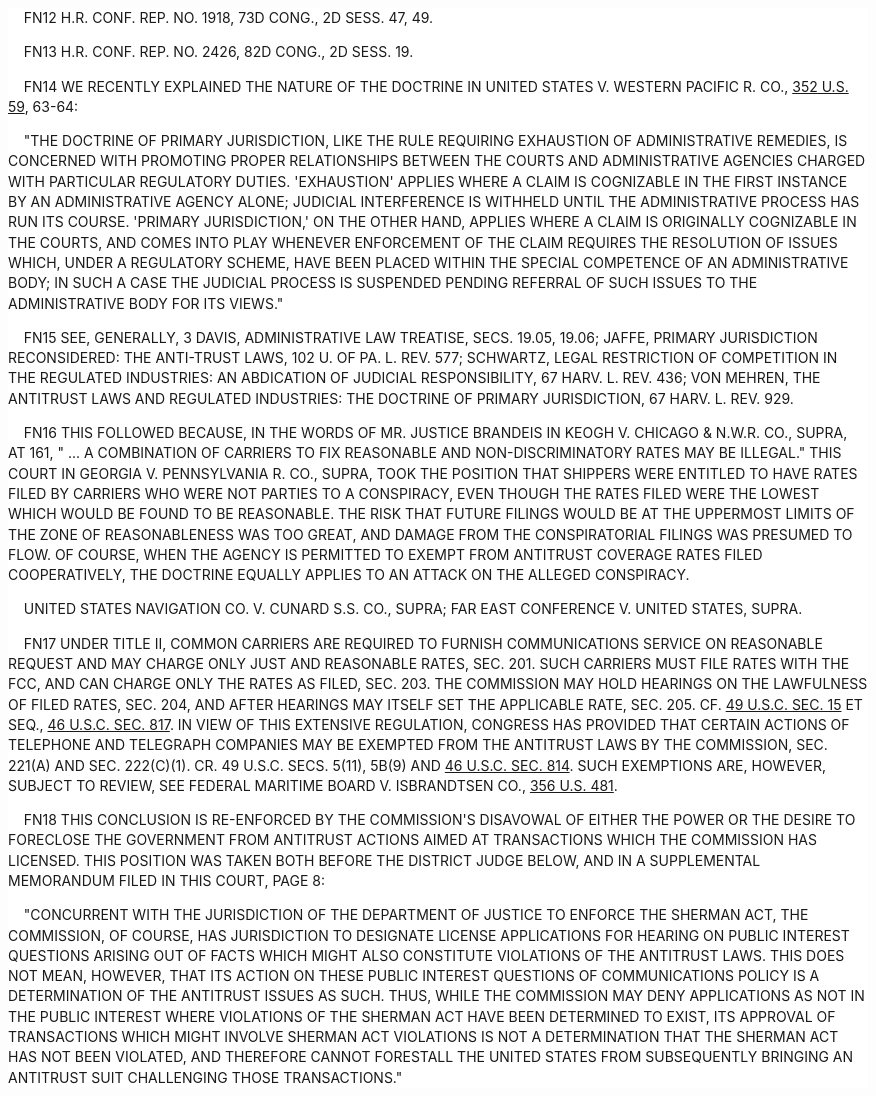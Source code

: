     FN12  H.R. CONF. REP. NO. 1918, 73D CONG., 2D SESS. 47, 49.

    FN13  H.R. CONF. REP. NO. 2426, 82D CONG., 2D SESS. 19.

    FN14  WE RECENTLY EXPLAINED THE NATURE OF THE DOCTRINE IN UNITED STATES V. WESTERN PACIFIC R. CO., [352 U.S. 59][/us/courts/scotus/usReporter/352/59], 63-64:

    "THE DOCTRINE OF PRIMARY JURISDICTION, LIKE THE RULE REQUIRING EXHAUSTION OF ADMINISTRATIVE REMEDIES, IS CONCERNED WITH PROMOTING PROPER RELATIONSHIPS BETWEEN THE COURTS AND ADMINISTRATIVE AGENCIES CHARGED WITH PARTICULAR REGULATORY DUTIES.  'EXHAUSTION' APPLIES WHERE A CLAIM IS COGNIZABLE IN THE FIRST INSTANCE BY AN ADMINISTRATIVE AGENCY ALONE; JUDICIAL INTERFERENCE IS WITHHELD UNTIL THE ADMINISTRATIVE PROCESS HAS RUN ITS COURSE.  'PRIMARY JURISDICTION,' ON THE OTHER HAND, APPLIES WHERE A CLAIM IS ORIGINALLY COGNIZABLE IN THE COURTS, AND COMES INTO PLAY WHENEVER ENFORCEMENT OF THE CLAIM REQUIRES THE RESOLUTION OF ISSUES WHICH, UNDER A REGULATORY SCHEME, HAVE BEEN PLACED WITHIN THE SPECIAL COMPETENCE OF AN ADMINISTRATIVE BODY; IN SUCH A CASE THE JUDICIAL PROCESS IS SUSPENDED PENDING REFERRAL OF SUCH ISSUES TO THE ADMINISTRATIVE BODY FOR ITS VIEWS."

    FN15  SEE, GENERALLY, 3 DAVIS, ADMINISTRATIVE LAW TREATISE, SECS. 19.05, 19.06; JAFFE, PRIMARY JURISDICTION RECONSIDERED:  THE ANTI-TRUST LAWS, 102 U. OF PA. L. REV. 577; SCHWARTZ, LEGAL RESTRICTION OF COMPETITION IN THE REGULATED INDUSTRIES:  AN ABDICATION OF JUDICIAL RESPONSIBILITY, 67 HARV. L. REV. 436; VON MEHREN, THE ANTITRUST LAWS AND REGULATED INDUSTRIES: THE DOCTRINE OF PRIMARY JURISDICTION, 67 HARV. L. REV. 929.

    FN16  THIS FOLLOWED BECAUSE, IN THE WORDS OF MR. JUSTICE BRANDEIS IN KEOGH V. CHICAGO & N.W.R. CO., SUPRA, AT 161, "  ...  A COMBINATION OF CARRIERS TO FIX REASONABLE AND NON-DISCRIMINATORY RATES MAY BE ILLEGAL."  THIS COURT IN GEORGIA V. PENNSYLVANIA R. CO., SUPRA, TOOK THE POSITION THAT SHIPPERS WERE ENTITLED TO HAVE RATES FILED BY CARRIERS WHO WERE NOT PARTIES TO A CONSPIRACY, EVEN THOUGH THE RATES FILED WERE THE LOWEST WHICH WOULD BE FOUND TO BE REASONABLE.  THE RISK THAT FUTURE FILINGS WOULD BE AT THE UPPERMOST LIMITS OF THE ZONE OF REASONABLENESS WAS TOO GREAT, AND DAMAGE FROM THE CONSPIRATORIAL FILINGS WAS PRESUMED TO FLOW.  OF COURSE, WHEN THE AGENCY IS PERMITTED TO EXEMPT FROM ANTITRUST COVERAGE RATES FILED COOPERATIVELY, THE DOCTRINE EQUALLY APPLIES TO AN ATTACK ON THE ALLEGED CONSPIRACY.

    UNITED STATES NAVIGATION CO. V. CUNARD S.S. CO., SUPRA; FAR EAST CONFERENCE V. UNITED STATES, SUPRA.

    FN17  UNDER TITLE II, COMMON CARRIERS ARE REQUIRED TO FURNISH COMMUNICATIONS SERVICE ON REASONABLE REQUEST AND MAY CHARGE ONLY JUST AND REASONABLE RATES, SEC. 201.  SUCH CARRIERS MUST FILE RATES WITH THE FCC, AND CAN CHARGE ONLY THE RATES AS FILED, SEC. 203.  THE COMMISSION MAY HOLD HEARINGS ON THE LAWFULNESS OF FILED RATES, SEC. 204, AND AFTER HEARINGS MAY ITSELF SET THE APPLICABLE RATE, SEC. 205.  CF. [49 U.S.C. SEC. 15][/us/usc/t49/s15] ET SEQ., [46 U.S.C.  SEC. 817][/us/usc/t46/s817].  IN VIEW OF THIS EXTENSIVE REGULATION, CONGRESS HAS PROVIDED THAT CERTAIN ACTIONS OF TELEPHONE AND TELEGRAPH COMPANIES MAY BE EXEMPTED FROM THE ANTITRUST LAWS BY THE COMMISSION, SEC. 221(A) AND SEC. 222(C)(1).  CR. 49 U.S.C. SECS. 5(11), 5B(9) AND [46 U.S.C.  SEC. 814][/us/usc/t46/s814].  SUCH EXEMPTIONS ARE, HOWEVER, SUBJECT TO REVIEW, SEE FEDERAL MARITIME BOARD V. ISBRANDTSEN CO., [356 U.S. 481][/us/courts/scotus/usReporter/356/481].

    FN18  THIS CONCLUSION IS RE-ENFORCED BY THE COMMISSION'S DISAVOWAL OF EITHER THE POWER OR THE DESIRE TO FORECLOSE THE GOVERNMENT FROM ANTITRUST ACTIONS AIMED AT TRANSACTIONS WHICH THE COMMISSION HAS LICENSED.  THIS POSITION WAS TAKEN BOTH BEFORE THE DISTRICT JUDGE BELOW, AND IN A SUPPLEMENTAL MEMORANDUM FILED IN THIS COURT, PAGE 8:

    "CONCURRENT WITH THE JURISDICTION OF THE DEPARTMENT OF JUSTICE TO ENFORCE THE SHERMAN ACT, THE COMMISSION, OF COURSE, HAS JURISDICTION TO DESIGNATE LICENSE APPLICATIONS FOR HEARING ON PUBLIC INTEREST QUESTIONS ARISING OUT OF FACTS WHICH MIGHT ALSO CONSTITUTE VIOLATIONS OF THE ANTITRUST LAWS.  THIS DOES NOT MEAN, HOWEVER, THAT ITS ACTION ON THESE PUBLIC INTEREST QUESTIONS OF COMMUNICATIONS POLICY IS A DETERMINATION OF THE ANTITRUST ISSUES AS SUCH.  THUS, WHILE THE COMMISSION MAY DENY APPLICATIONS AS NOT IN THE PUBLIC INTEREST WHERE VIOLATIONS OF THE SHERMAN ACT HAVE BEEN DETERMINED TO EXIST, ITS APPROVAL OF TRANSACTIONS WHICH MIGHT INVOLVE SHERMAN ACT VIOLATIONS IS NOT A DETERMINATION THAT THE SHERMAN ACT HAS NOT BEEN VIOLATED, AND THEREFORE CANNOT FORESTALL THE UNITED STATES FROM SUBSEQUENTLY BRINGING AN ANTITRUST SUIT CHALLENGING THOSE TRANSACTIONS."


[/us/courts/scotus/usReporter/358/334]: https://publicdocs.github.io/go/links?ns=uslm-x&ref=%2Fus%2Fcourts%2Fscotus%2FusReporter%2F358%2F334
[/us/usc/t15/s4]: https://publicdocs.github.io/go/links?ns=uslm&ref=%2Fus%2Fusc%2Ft15%2Fs4
[/us/usc/t15/s29]: https://publicdocs.github.io/go/links?ns=uslm&ref=%2Fus%2Fusc%2Ft15%2Fs29
[/us/usc/t15/s1]: https://publicdocs.github.io/go/links?ns=uslm&ref=%2Fus%2Fusc%2Ft15%2Fs1
[/us/stat/48/1086]: https://publicdocs.github.io/go/links?ns=uslm&ref=%2Fus%2Fstat%2F48%2F1086
[/us/stat/66/716]: https://publicdocs.github.io/go/links?ns=uslm&ref=%2Fus%2Fstat%2F66%2F716
[/us/usc/t47/s310]: https://publicdocs.github.io/go/links?ns=uslm&ref=%2Fus%2Fusc%2Ft47%2Fs310
[/us/courts/scotus/usReporter/342/570]: https://publicdocs.github.io/go/links?ns=uslm-x&ref=%2Fus%2Fcourts%2Fscotus%2FusReporter%2F342%2F570
[/us/courts/scotus/usReporter/345/153]: https://publicdocs.github.io/go/links?ns=uslm-x&ref=%2Fus%2Fcourts%2Fscotus%2FusReporter%2F345%2F153
[/us/stat/48/1064]: https://publicdocs.github.io/go/links?ns=uslm&ref=%2Fus%2Fstat%2F48%2F1064
[/us/usc/t47/s151]: https://publicdocs.github.io/go/links?ns=uslm&ref=%2Fus%2Fusc%2Ft47%2Fs151
[/us/stat/48/1086]: https://publicdocs.github.io/go/links?ns=uslm&ref=%2Fus%2Fstat%2F48%2F1086
[/us/stat/48/1086]: https://publicdocs.github.io/go/links?ns=uslm&ref=%2Fus%2Fstat%2F48%2F1086
[/us/stat/66/716]: https://publicdocs.github.io/go/links?ns=uslm&ref=%2Fus%2Fstat%2F66%2F716
[/us/courts/scotus/usReporter/204/426]: https://publicdocs.github.io/go/links?ns=uslm-x&ref=%2Fus%2Fcourts%2Fscotus%2FusReporter%2F204%2F426
[/us/courts/scotus/usReporter/259/285]: https://publicdocs.github.io/go/links?ns=uslm-x&ref=%2Fus%2Fcourts%2Fscotus%2FusReporter%2F259%2F285
[/us/courts/scotus/usReporter/228/87]: https://publicdocs.github.io/go/links?ns=uslm-x&ref=%2Fus%2Fcourts%2Fscotus%2FusReporter%2F228%2F87
[/us/courts/scotus/usReporter/260/156]: https://publicdocs.github.io/go/links?ns=uslm-x&ref=%2Fus%2Fcourts%2Fscotus%2FusReporter%2F260%2F156
[/us/courts/scotus/usReporter/284/474]: https://publicdocs.github.io/go/links?ns=uslm-x&ref=%2Fus%2Fcourts%2Fscotus%2FusReporter%2F284%2F474
[/us/courts/scotus/usReporter/324/439]: https://publicdocs.github.io/go/links?ns=uslm-x&ref=%2Fus%2Fcourts%2Fscotus%2FusReporter%2F324%2F439
[/us/courts/scotus/usReporter/342/570]: https://publicdocs.github.io/go/links?ns=uslm-x&ref=%2Fus%2Fcourts%2Fscotus%2FusReporter%2F342%2F570
[/us/courts/scotus/usReporter/356/481]: https://publicdocs.github.io/go/links?ns=uslm-x&ref=%2Fus%2Fcourts%2Fscotus%2FusReporter%2F356%2F481
[/us/courts/scotus/usReporter/321/67]: https://publicdocs.github.io/go/links?ns=uslm-x&ref=%2Fus%2Fcourts%2Fscotus%2FusReporter%2F321%2F67
[/us/usc/t47/s153]: https://publicdocs.github.io/go/links?ns=uslm&ref=%2Fus%2Fusc%2Ft47%2Fs153
[/us/courts/scotus/usReporter/309/470]: https://publicdocs.github.io/go/links?ns=uslm-x&ref=%2Fus%2Fcourts%2Fscotus%2FusReporter%2F309%2F470
[/us/courts/scotus/usReporter/289/266]: https://publicdocs.github.io/go/links?ns=uslm-x&ref=%2Fus%2Fcourts%2Fscotus%2FusReporter%2F289%2F266
[/us/courts/scotus/usReporter/309/134]: https://publicdocs.github.io/go/links?ns=uslm-x&ref=%2Fus%2Fcourts%2Fscotus%2FusReporter%2F309%2F134
[/us/courts/scotus/usReporter/346/86]: https://publicdocs.github.io/go/links?ns=uslm-x&ref=%2Fus%2Fcourts%2Fscotus%2FusReporter%2F346%2F86
[/us/courts/scotus/usReporter/319/190]: https://publicdocs.github.io/go/links?ns=uslm-x&ref=%2Fus%2Fcourts%2Fscotus%2FusReporter%2F319%2F190
[/us/courts/scotus/usReporter/310/381]: https://publicdocs.github.io/go/links?ns=uslm-x&ref=%2Fus%2Fcourts%2Fscotus%2FusReporter%2F310%2F381
[/us/usc/t15/s18]: https://publicdocs.github.io/go/links?ns=uslm&ref=%2Fus%2Fusc%2Ft15%2Fs18
[/us/stat/44/1162]: https://publicdocs.github.io/go/links?ns=uslm&ref=%2Fus%2Fstat%2F44%2F1162
[/us/courts/scotus/usReporter/352/59]: https://publicdocs.github.io/go/links?ns=uslm-x&ref=%2Fus%2Fcourts%2Fscotus%2FusReporter%2F352%2F59
[/us/usc/t49/s15]: https://publicdocs.github.io/go/links?ns=uslm&ref=%2Fus%2Fusc%2Ft49%2Fs15
[/us/usc/t46/s817]: https://publicdocs.github.io/go/links?ns=uslm&ref=%2Fus%2Fusc%2Ft46%2Fs817
[/us/usc/t46/s814]: https://publicdocs.github.io/go/links?ns=uslm&ref=%2Fus%2Fusc%2Ft46%2Fs814
[/us/courts/scotus/usReporter/356/481]: https://publicdocs.github.io/go/links?ns=uslm-x&ref=%2Fus%2Fcourts%2Fscotus%2FusReporter%2F356%2F481
[/us/courts/scotus/usReporter/319/190]: https://publicdocs.github.io/go/links?ns=uslm-x&ref=%2Fus%2Fcourts%2Fscotus%2FusReporter%2F319%2F190